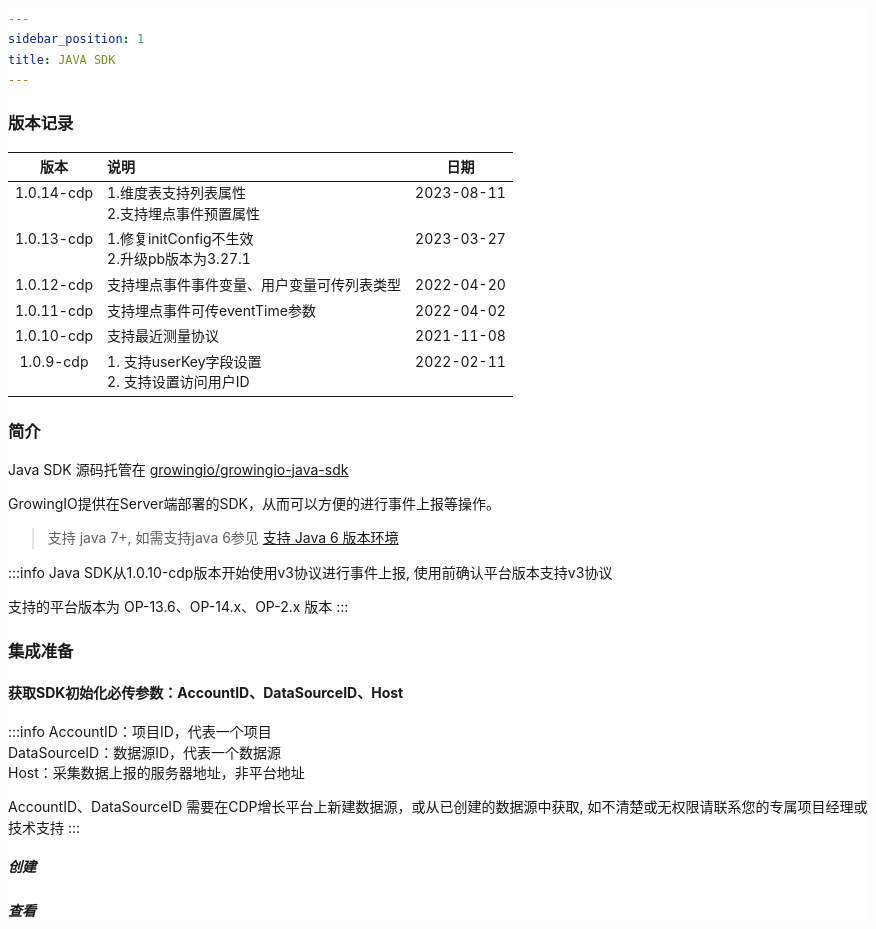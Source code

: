 ```yaml
---
sidebar_position: 1
title: JAVA SDK
---
```


### 版本记录

|    版本    | 说明 |  日期  |
|:-------:| :----  |  :-------:  |
| 1.0.14-cdp | 1.维度表支持列表属性<br/> 2.支持埋点事件预置属性<br/> |  2023-08-11 |
| 1.0.13-cdp | 1.修复initConfig不生效<br/> 2.升级pb版本为3.27.1<br/> |  2023-03-27 |
| 1.0.12-cdp | 支持埋点事件事件变量、用户变量可传列表类型 |  2022-04-20 |
| 1.0.11-cdp | 支持埋点事件可传eventTime参数 |  2022-04-02 |
| 1.0.10-cdp | 支持最近测量协议 | 2021-11-08 |
| 1.0.9-cdp | 1. 支持userKey字段设置<br/>  2. 支持设置访问用户ID<br/> | 2022-02-11 |

### 简介

Java SDK 源码托管在 [growingio/growingio-java-sdk](https://github.com/growingio/growingio-java-sdk/tree/gdp)

GrowingIO提供在Server端部署的SDK，从而可以方便的进行事件上报等操作。
> 支持 java 7+, 如需支持java 6参见 [支持 Java 6 版本环境](#支持-java-6-版本环境)

:::info
Java SDK从1.0.10-cdp版本开始使用v3协议进行事件上报, 使用前确认平台版本支持v3协议

支持的平台版本为 OP-13.6、OP-14.x、OP-2.x 版本
:::

### 集成准备

#### 获取SDK初始化必传参数：AccountID、DataSourceID、Host

:::info
AccountID：项目ID，代表一个项目<br/>
DataSourceID：数据源ID，代表一个数据源<br/>
Host：采集数据上报的服务器地址，非平台地址<br/>

AccountID、DataSourceID 需要在CDP增长平台上新建数据源，或从已创建的数据源中获取, 如不清楚或无权限请联系您的专属项目经理或技术支持
:::

##### 创建

<ImageLoader path="img/common/createapplication" />

##### 查看
